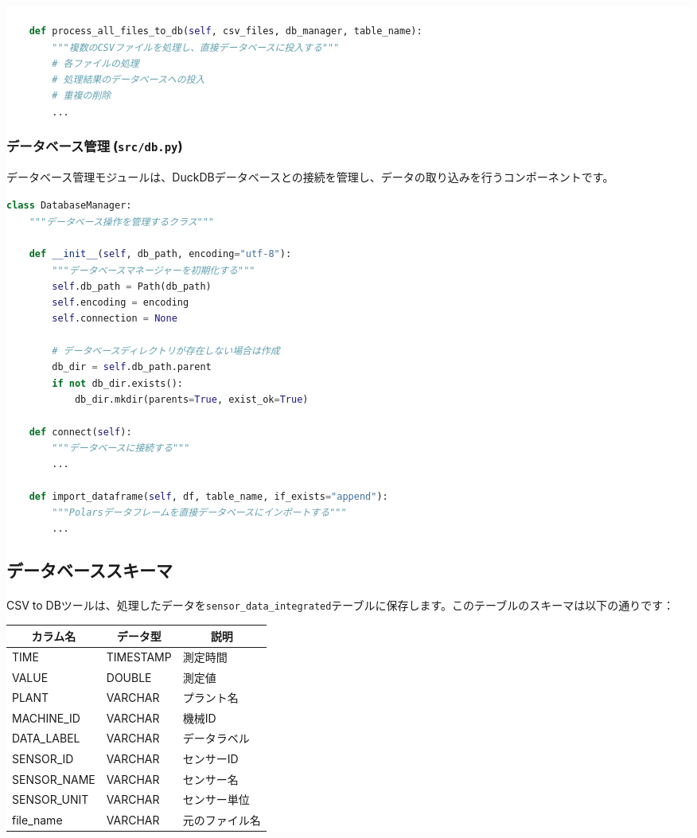 ```python

    def process_all_files_to_db(self, csv_files, db_manager, table_name):
        """複数のCSVファイルを処理し、直接データベースに投入する"""
        # 各ファイルの処理
        # 処理結果のデータベースへの投入
        # 重複の削除
        ...
```

### データベース管理 (`src/db.py`)

データベース管理モジュールは、DuckDBデータベースとの接続を管理し、データの取り込みを行うコンポーネントです。

```python
class DatabaseManager:
    """データベース操作を管理するクラス"""

    def __init__(self, db_path, encoding="utf-8"):
        """データベースマネージャーを初期化する"""
        self.db_path = Path(db_path)
        self.encoding = encoding
        self.connection = None

        # データベースディレクトリが存在しない場合は作成
        db_dir = self.db_path.parent
        if not db_dir.exists():
            db_dir.mkdir(parents=True, exist_ok=True)

    def connect(self):
        """データベースに接続する"""
        ...

    def import_dataframe(self, df, table_name, if_exists="append"):
        """Polarsデータフレームを直接データベースにインポートする"""
        ...
```

## データベーススキーマ

CSV to DBツールは、処理したデータを`sensor_data_integrated`テーブルに保存します。このテーブルのスキーマは以下の通りです：

| カラム名 | データ型 | 説明 |
|---------|---------|------|
| TIME | TIMESTAMP | 測定時間 |
| VALUE | DOUBLE | 測定値 |
| PLANT | VARCHAR | プラント名 |
| MACHINE_ID | VARCHAR | 機械ID |
| DATA_LABEL | VARCHAR | データラベル |
| SENSOR_ID | VARCHAR | センサーID |
| SENSOR_NAME | VARCHAR | センサー名 |
| SENSOR_UNIT | VARCHAR | センサー単位 |
| file_name | VARCHAR | 元のファイル名 |
